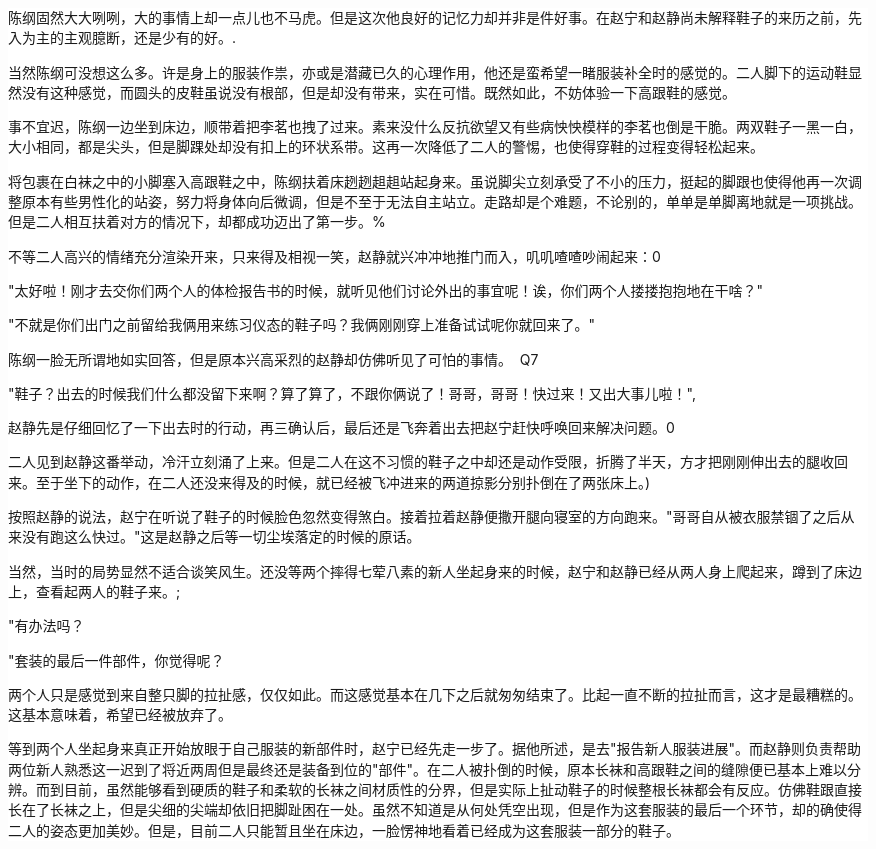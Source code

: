 

陈纲固然大大咧咧，大的事情上却一点儿也不马虎。但是这次他良好的记忆力却并非是件好事。在赵宁和赵静尚未解释鞋子的来历之前，先入为主的主观臆断，还是少有的好。.



当然陈纲可没想这么多。许是身上的服装作祟，亦或是潜藏已久的心理作用，他还是蛮希望一睹服装补全时的感觉的。二人脚下的运动鞋显然没有这种感觉，而圆头的皮鞋虽说没有根部，但是却没有带来，实在可惜。既然如此，不妨体验一下高跟鞋的感觉。



事不宜迟，陈纲一边坐到床边，顺带着把李茗也拽了过来。素来没什么反抗欲望又有些病怏怏模样的李茗也倒是干脆。两双鞋子一黑一白，大小相同，都是尖头，但是脚踝处却没有扣上的环状系带。这再一次降低了二人的警惕，也使得穿鞋的过程变得轻松起来。



将包裹在白袜之中的小脚塞入高跟鞋之中，陈纲扶着床趔趔趄趄站起身来。虽说脚尖立刻承受了不小的压力，挺起的脚跟也使得他再一次调整原本有些男性化的站姿，努力将身体向后微调，但是不至于无法自主站立。走路却是个难题，不论别的，单单是单脚离地就是一项挑战。但是二人相互扶着对方的情况下，却都成功迈出了第一步。%



不等二人高兴的情绪充分渲染开来，只来得及相视一笑，赵静就兴冲冲地推门而入，叽叽喳喳吵闹起来：0



"太好啦！刚才去交你们两个人的体检报告书的时候，就听见他们讨论外出的事宜呢！诶，你们两个人搂搂抱抱地在干啥？"



"不就是你们出门之前留给我俩用来练习仪态的鞋子吗？我俩刚刚穿上准备试试呢你就回来了。"



陈纲一脸无所谓地如实回答，但是原本兴高采烈的赵静却仿佛听见了可怕的事情。  Q7



"鞋子？出去的时候我们什么都没留下来啊？算了算了，不跟你俩说了！哥哥，哥哥！快过来！又出大事儿啦！",



赵静先是仔细回忆了一下出去时的行动，再三确认后，最后还是飞奔着出去把赵宁赶快呼唤回来解决问题。0



二人见到赵静这番举动，冷汗立刻涌了上来。但是二人在这不习惯的鞋子之中却还是动作受限，折腾了半天，方才把刚刚伸出去的腿收回来。至于坐下的动作，在二人还没来得及的时候，就已经被飞冲进来的两道掠影分别扑倒在了两张床上。)



按照赵静的说法，赵宁在听说了鞋子的时候脸色忽然变得煞白。接着拉着赵静便撒开腿向寝室的方向跑来。"哥哥自从被衣服禁锢了之后从来没有跑这么快过。"这是赵静之后等一切尘埃落定的时候的原话。



当然，当时的局势显然不适合谈笑风生。还没等两个摔得七荤八素的新人坐起身来的时候，赵宁和赵静已经从两人身上爬起来，蹲到了床边上，查看起两人的鞋子来。;



"有办法吗？



"套装的最后一件部件，你觉得呢？



两个人只是感觉到来自整只脚的拉扯感，仅仅如此。而这感觉基本在几下之后就匆匆结束了。比起一直不断的拉扯而言，这才是最糟糕的。这基本意味着，希望已经被放弃了。



等到两个人坐起身来真正开始放眼于自己服装的新部件时，赵宁已经先走一步了。据他所述，是去"报告新人服装进展"。而赵静则负责帮助两位新人熟悉这一迟到了将近两周但是最终还是装备到位的"部件"。在二人被扑倒的时候，原本长袜和高跟鞋之间的缝隙便已基本上难以分辨。而到目前，虽然能够看到硬质的鞋子和柔软的长袜之间材质性的分界，但是实际上扯动鞋子的时候整根长袜都会有反应。仿佛鞋跟直接长在了长袜之上，但是尖细的尖端却依旧把脚趾困在一处。虽然不知道是从何处凭空出现，但是作为这套服装的最后一个环节，却的确使得二人的姿态更加美妙。但是，目前二人只能暂且坐在床边，一脸愣神地看着已经成为这套服装一部分的鞋子。
